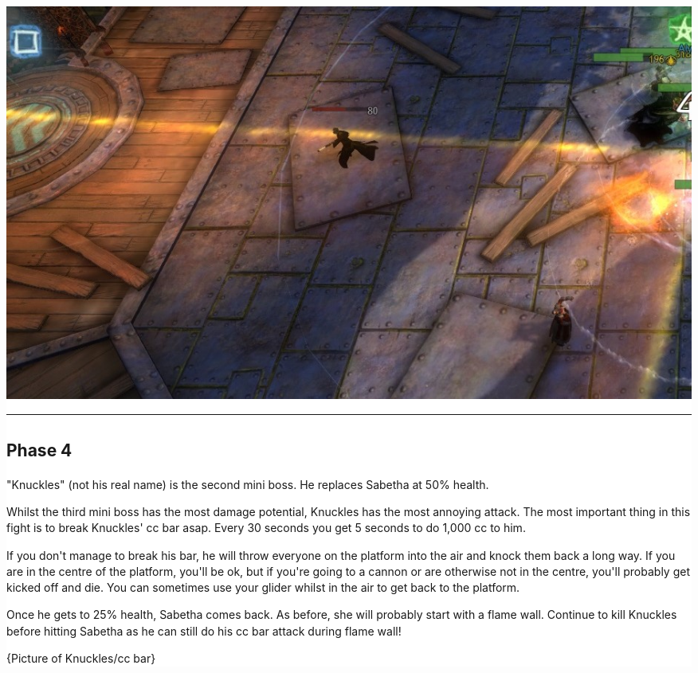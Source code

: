 ![Sabetha_Kernan_cone_attack](934822059614306414.jpg)

------------------------------------------------------------------------

## Phase 4

"Knuckles" (not his real name) is the second mini boss. He replaces
Sabetha at 50% health.

Whilst the third mini boss has the most damage potential, Knuckles has
the most annoying attack. The most important thing in this fight is to
break Knuckles' cc bar asap. Every 30 seconds you get 5 seconds to do
1,000 cc to him.

If you don't manage to break his bar, he will throw everyone on the
platform into the air and knock them back a long way. If you are in the
centre of the platform, you'll be ok, but if you're going to a cannon or
are otherwise not in the centre, you'll probably get kicked off and die.
You can sometimes use your glider whilst in the air to get back to the
platform.

Once he gets to 25% health, Sabetha comes back. As before, she will
probably start with a flame wall. Continue to kill Knuckles before
hitting Sabetha as he can still do his cc bar attack during flame
wall!

{Picture of Knuckles/cc bar}
